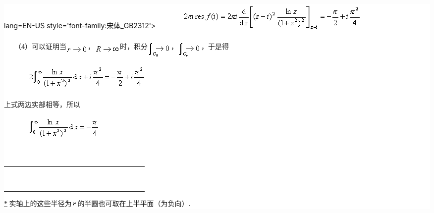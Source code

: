 lang=EN-US style='font-family:宋体_GB2312'>&nbsp;&nbsp;&nbsp;&nbsp;&nbsp;&nbsp;&nbsp;&nbsp;&nbsp;&nbsp;&nbsp;&nbsp;&nbsp;
</span><sub><span lang=EN-US style='font-size:10.5pt;font-family:宋体_GB2312'><img
width=360 height=53 src="res/17e9d95da129bdd93c34fb6cc6aaaa52_5682_files/image303.gif"
u1:shapes="_x0000_i1210"></span></sub></p>
<p class=MsoNormal><span lang=EN-US style='font-family:宋体_GB2312'>&nbsp;&nbsp;&nbsp;&nbsp;&nbsp;
</span><span lang=ZH-CN style='font-family:宋体_GB2312'>（</span><span lang=EN-US
style='font-family:宋体_GB2312'>4</span><span lang=ZH-CN style='font-family:宋体_GB2312'>）可以证明当</span><sub><span
lang=EN-US style='font-size:10.5pt;font-family:宋体_GB2312'><img width=43
height=20 src="res/17e9d95da129bdd93c34fb6cc6aaaa52_5682_files/image305.gif"
u1:shapes="_x0000_i1211" align=absmiddle></span></sub><span lang=ZH-CN
style='font-family:宋体_GB2312'>，</span><sub><span lang=EN-US style='font-size:
10.5pt;font-family:宋体_GB2312'><img width=51 height=17
src="res/17e9d95da129bdd93c34fb6cc6aaaa52_5682_files/image307.gif" u1:shapes="_x0000_i1212"
align=absmiddle></span></sub><span lang=ZH-CN style='font-family:宋体_GB2312'>时，积分</span><sub><span
lang=EN-US style='font-size:10.5pt;font-family:宋体_GB2312'><img width=47
height=37 src="res/17e9d95da129bdd93c34fb6cc6aaaa52_5682_files/image309.gif"
u1:shapes="_x0000_i1213" align=absmiddle></span></sub><span lang=ZH-CN
style='font-family:宋体_GB2312'>，</span><sub><span lang=EN-US style='font-size:
10.5pt;font-family:宋体_GB2312'><img width=47 height=37
src="res/17e9d95da129bdd93c34fb6cc6aaaa52_5682_files/image311.gif" u1:shapes="_x0000_i1214"
align=absmiddle></span></sub><span lang=ZH-CN style='font-family:宋体_GB2312'>，于是得</span></p>
<p class=MsoNormal><span lang=EN-US style='font-family:宋体_GB2312'>&nbsp;&nbsp;&nbsp;&nbsp;&nbsp;&nbsp;&nbsp;&nbsp;&nbsp;&nbsp;&nbsp;&nbsp;&nbsp;
</span><sub><span lang=EN-US style='font-size:10.5pt;font-family:宋体_GB2312'><img
width=237 height=48 src="res/17e9d95da129bdd93c34fb6cc6aaaa52_5682_files/image313.gif"
u1:shapes="_x0000_i1215"></span></sub><span lang=EN-US style='font-family:宋体_GB2312'>&nbsp;&nbsp;&nbsp;&nbsp;&nbsp;&nbsp;</span></p>
<p class=MsoNormal><span lang=ZH-CN style='font-family:宋体_GB2312'>上式两边实部相等，所以</span></p>
<p class=MsoNormal><span lang=EN-US style='font-family:宋体_GB2312'>&nbsp;&nbsp;&nbsp;&nbsp;&nbsp;&nbsp;&nbsp;&nbsp;&nbsp;&nbsp;&nbsp;&nbsp;&nbsp;
</span><sub><span lang=EN-US style='font-size:10.5pt;font-family:宋体_GB2312'><img
width=144 height=45 src="res/17e9d95da129bdd93c34fb6cc6aaaa52_5682_files/image315.gif"
u1:shapes="_x0000_i1216"></span></sub><span lang=EN-US style='font-family:宋体_GB2312'>&nbsp;&nbsp;&nbsp;</span></p>
<div>
<p class=MsoNormal align=left style='margin:0mm;margin-bottom:.0001pt;
text-align:left'><span lang=EN-US style='font-family:宋体'><br clear=all>
</span></p>
<div class=MsoNormal align=left style='margin:0mm;margin-bottom:.0001pt;
text-align:left'><span lang=EN-US style='font-family:宋体'>
<hr size=1 width="33%" align=left>
</span></div>
</div>
</div>
<div><br clear=all>
<hr align=left size=1 width="33%">
<div id=ftn1>
<p class=MsoEndnoteText><a href="#None" name="_ftn1" title=""><span
class=MsoFootnoteReference><span lang=EN-US style='font-size:10.5pt;font-family:
宋体_GB2312'>*</span></span></a><span lang=EN-US style='font-size:10.5pt;
font-family:宋体_GB2312'> </span><span lang=ZH-CN style='font-size:10.5pt;
font-family:宋体_GB2312'>实轴上的这些半径为</span><span lang=EN-US style='font-size:10.5pt;
font-family:宋体_GB2312'><img width=12 height=13
src="res/17e9d95da129bdd93c34fb6cc6aaaa52_5682_files/image316.gif" u1:shapes="_x0000_i1202"
align=absmiddle></span><span lang=ZH-CN style='font-size:10.5pt;font-family:
宋体_GB2312'>的半圆也可取在上半平面（为负向）</span><span lang=EN-US style='font-size:10.5pt;
font-family:宋体_GB2312'>.</span><span lang=ZH-CN style='font-size:10.5pt;